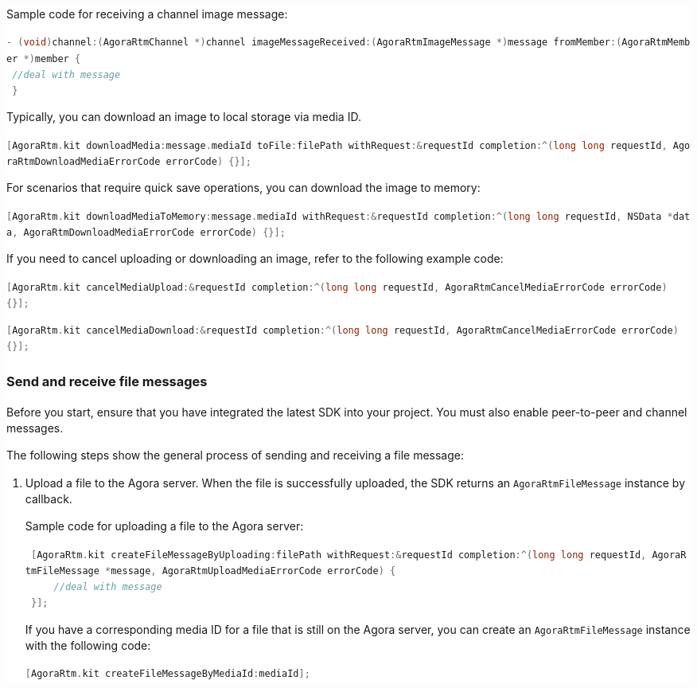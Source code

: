    Sample code for receiving a channel image message:

   ```objectivec
   - (void)channel:(AgoraRtmChannel *)channel imageMessageReceived:(AgoraRtmImageMessage *)message fromMember:(AgoraRtmMember *)member {
    //deal with message
    }
   ```
   
   Typically, you can download an image to local storage via media ID.

   ```objectivec
   [AgoraRtm.kit downloadMedia:message.mediaId toFile:filePath withRequest:&requestId completion:^(long long requestId, AgoraRtmDownloadMediaErrorCode errorCode) {}];
   ```

   For scenarios that require quick save operations, you can download the image to memory:

   ```objectivec
   [AgoraRtm.kit downloadMediaToMemory:message.mediaId withRequest:&requestId completion:^(long long requestId, NSData *data, AgoraRtmDownloadMediaErrorCode errorCode) {}];
   ```

   If you need to cancel uploading or downloading an image, refer to the following example code:

   ```objectivec
   [AgoraRtm.kit cancelMediaUpload:&requestId completion:^(long long requestId, AgoraRtmCancelMediaErrorCode errorCode) {}];
   ```

   ```objectivec
   [AgoraRtm.kit cancelMediaDownload:&requestId completion:^(long long requestId, AgoraRtmCancelMediaErrorCode errorCode) {}];
   ```


### Send and receive file messages

<div class="alert note">Before you start, ensure that you have integrated the latest SDK into your project. You must also enable peer-to-peer and channel messages.</div>

The following steps show the general process of sending and receiving a file message:

1. Upload a file to the Agora server. When the file is successfully uploaded, the SDK returns an `AgoraRtmFileMessage` instance by callback.
   
   Sample code for uploading a file to the Agora server:

   ```objectivec
    [AgoraRtm.kit createFileMessageByUploading:filePath withRequest:&requestId completion:^(long long requestId, AgoraRtmFileMessage *message, AgoraRtmUploadMediaErrorCode errorCode) {
        //deal with message
    }];
   ```

    If you have a corresponding media ID for a file that is still on the Agora server, you can create an `AgoraRtmFileMessage` instance with the following code:

   ```objectivec
   [AgoraRtm.kit createFileMessageByMediaId:mediaId];
   ```
